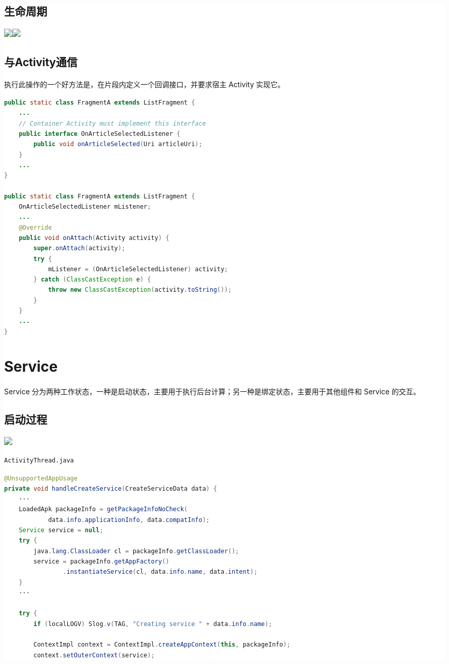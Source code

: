 ## 生命周期  

![](https://developer.android.google.cn/images/fragment_lifecycle.png)![](https://developer.android.google.cn/images/activity_fragment_lifecycle.png)  

## 与Activity通信

执行此操作的一个好方法是，在片段内定义一个回调接口，并要求宿主 Activity 实现它。

```java
public static class FragmentA extends ListFragment {
    ...
    // Container Activity must implement this interface
    public interface OnArticleSelectedListener {
        public void onArticleSelected(Uri articleUri);
    }
    ...
}

public static class FragmentA extends ListFragment {
    OnArticleSelectedListener mListener;
    ...
    @Override
    public void onAttach(Activity activity) {
        super.onAttach(activity);
        try {
            mListener = (OnArticleSelectedListener) activity;
        } catch (ClassCastException e) {
            throw new ClassCastException(activity.toString());
        }
    }
    ...
}
```

# Service

Service 分为两种工作状态，一种是启动状态，主要用于执行后台计算；另一种是绑定状态，主要用于其他组件和 Service 的交互。

## 启动过程

![](http://gityuan.com/images/android-service/am/Seq_start_service.png)

``ActivityThread.java``

```java
@UnsupportedAppUsage
private void handleCreateService(CreateServiceData data) {
    ···
    LoadedApk packageInfo = getPackageInfoNoCheck(
            data.info.applicationInfo, data.compatInfo);
    Service service = null;
    try {
        java.lang.ClassLoader cl = packageInfo.getClassLoader();
        service = packageInfo.getAppFactory()
                .instantiateService(cl, data.info.name, data.intent);
    } 
    ···

    try {
        if (localLOGV) Slog.v(TAG, "Creating service " + data.info.name);

        ContextImpl context = ContextImpl.createAppContext(this, packageInfo);
        context.setOuterContext(service);
```